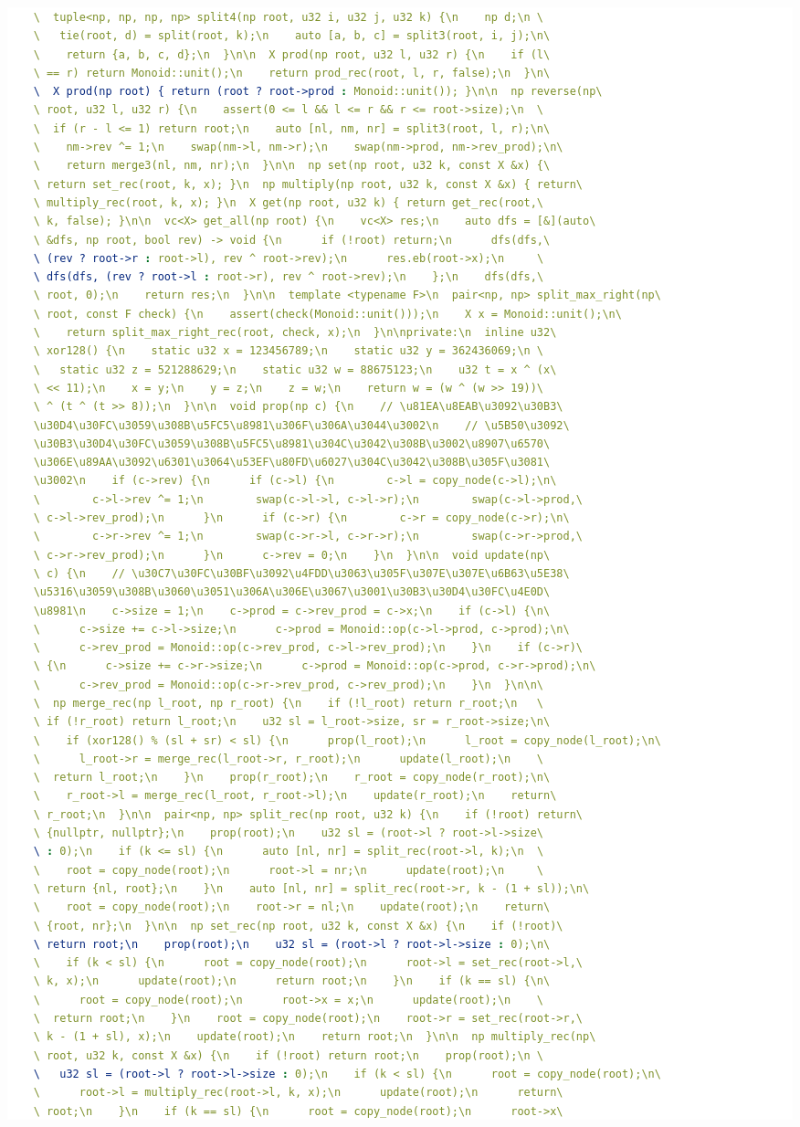 ```yaml
    \  tuple<np, np, np, np> split4(np root, u32 i, u32 j, u32 k) {\n    np d;\n \
    \   tie(root, d) = split(root, k);\n    auto [a, b, c] = split3(root, i, j);\n\
    \    return {a, b, c, d};\n  }\n\n  X prod(np root, u32 l, u32 r) {\n    if (l\
    \ == r) return Monoid::unit();\n    return prod_rec(root, l, r, false);\n  }\n\
    \  X prod(np root) { return (root ? root->prod : Monoid::unit()); }\n\n  np reverse(np\
    \ root, u32 l, u32 r) {\n    assert(0 <= l && l <= r && r <= root->size);\n  \
    \  if (r - l <= 1) return root;\n    auto [nl, nm, nr] = split3(root, l, r);\n\
    \    nm->rev ^= 1;\n    swap(nm->l, nm->r);\n    swap(nm->prod, nm->rev_prod);\n\
    \    return merge3(nl, nm, nr);\n  }\n\n  np set(np root, u32 k, const X &x) {\
    \ return set_rec(root, k, x); }\n  np multiply(np root, u32 k, const X &x) { return\
    \ multiply_rec(root, k, x); }\n  X get(np root, u32 k) { return get_rec(root,\
    \ k, false); }\n\n  vc<X> get_all(np root) {\n    vc<X> res;\n    auto dfs = [&](auto\
    \ &dfs, np root, bool rev) -> void {\n      if (!root) return;\n      dfs(dfs,\
    \ (rev ? root->r : root->l), rev ^ root->rev);\n      res.eb(root->x);\n     \
    \ dfs(dfs, (rev ? root->l : root->r), rev ^ root->rev);\n    };\n    dfs(dfs,\
    \ root, 0);\n    return res;\n  }\n\n  template <typename F>\n  pair<np, np> split_max_right(np\
    \ root, const F check) {\n    assert(check(Monoid::unit()));\n    X x = Monoid::unit();\n\
    \    return split_max_right_rec(root, check, x);\n  }\n\nprivate:\n  inline u32\
    \ xor128() {\n    static u32 x = 123456789;\n    static u32 y = 362436069;\n \
    \   static u32 z = 521288629;\n    static u32 w = 88675123;\n    u32 t = x ^ (x\
    \ << 11);\n    x = y;\n    y = z;\n    z = w;\n    return w = (w ^ (w >> 19))\
    \ ^ (t ^ (t >> 8));\n  }\n\n  void prop(np c) {\n    // \u81EA\u8EAB\u3092\u30B3\
    \u30D4\u30FC\u3059\u308B\u5FC5\u8981\u306F\u306A\u3044\u3002\n    // \u5B50\u3092\
    \u30B3\u30D4\u30FC\u3059\u308B\u5FC5\u8981\u304C\u3042\u308B\u3002\u8907\u6570\
    \u306E\u89AA\u3092\u6301\u3064\u53EF\u80FD\u6027\u304C\u3042\u308B\u305F\u3081\
    \u3002\n    if (c->rev) {\n      if (c->l) {\n        c->l = copy_node(c->l);\n\
    \        c->l->rev ^= 1;\n        swap(c->l->l, c->l->r);\n        swap(c->l->prod,\
    \ c->l->rev_prod);\n      }\n      if (c->r) {\n        c->r = copy_node(c->r);\n\
    \        c->r->rev ^= 1;\n        swap(c->r->l, c->r->r);\n        swap(c->r->prod,\
    \ c->r->rev_prod);\n      }\n      c->rev = 0;\n    }\n  }\n\n  void update(np\
    \ c) {\n    // \u30C7\u30FC\u30BF\u3092\u4FDD\u3063\u305F\u307E\u307E\u6B63\u5E38\
    \u5316\u3059\u308B\u3060\u3051\u306A\u306E\u3067\u3001\u30B3\u30D4\u30FC\u4E0D\
    \u8981\n    c->size = 1;\n    c->prod = c->rev_prod = c->x;\n    if (c->l) {\n\
    \      c->size += c->l->size;\n      c->prod = Monoid::op(c->l->prod, c->prod);\n\
    \      c->rev_prod = Monoid::op(c->rev_prod, c->l->rev_prod);\n    }\n    if (c->r)\
    \ {\n      c->size += c->r->size;\n      c->prod = Monoid::op(c->prod, c->r->prod);\n\
    \      c->rev_prod = Monoid::op(c->r->rev_prod, c->rev_prod);\n    }\n  }\n\n\
    \  np merge_rec(np l_root, np r_root) {\n    if (!l_root) return r_root;\n   \
    \ if (!r_root) return l_root;\n    u32 sl = l_root->size, sr = r_root->size;\n\
    \    if (xor128() % (sl + sr) < sl) {\n      prop(l_root);\n      l_root = copy_node(l_root);\n\
    \      l_root->r = merge_rec(l_root->r, r_root);\n      update(l_root);\n    \
    \  return l_root;\n    }\n    prop(r_root);\n    r_root = copy_node(r_root);\n\
    \    r_root->l = merge_rec(l_root, r_root->l);\n    update(r_root);\n    return\
    \ r_root;\n  }\n\n  pair<np, np> split_rec(np root, u32 k) {\n    if (!root) return\
    \ {nullptr, nullptr};\n    prop(root);\n    u32 sl = (root->l ? root->l->size\
    \ : 0);\n    if (k <= sl) {\n      auto [nl, nr] = split_rec(root->l, k);\n  \
    \    root = copy_node(root);\n      root->l = nr;\n      update(root);\n     \
    \ return {nl, root};\n    }\n    auto [nl, nr] = split_rec(root->r, k - (1 + sl));\n\
    \    root = copy_node(root);\n    root->r = nl;\n    update(root);\n    return\
    \ {root, nr};\n  }\n\n  np set_rec(np root, u32 k, const X &x) {\n    if (!root)\
    \ return root;\n    prop(root);\n    u32 sl = (root->l ? root->l->size : 0);\n\
    \    if (k < sl) {\n      root = copy_node(root);\n      root->l = set_rec(root->l,\
    \ k, x);\n      update(root);\n      return root;\n    }\n    if (k == sl) {\n\
    \      root = copy_node(root);\n      root->x = x;\n      update(root);\n    \
    \  return root;\n    }\n    root = copy_node(root);\n    root->r = set_rec(root->r,\
    \ k - (1 + sl), x);\n    update(root);\n    return root;\n  }\n\n  np multiply_rec(np\
    \ root, u32 k, const X &x) {\n    if (!root) return root;\n    prop(root);\n \
    \   u32 sl = (root->l ? root->l->size : 0);\n    if (k < sl) {\n      root = copy_node(root);\n\
    \      root->l = multiply_rec(root->l, k, x);\n      update(root);\n      return\
    \ root;\n    }\n    if (k == sl) {\n      root = copy_node(root);\n      root->x\
```